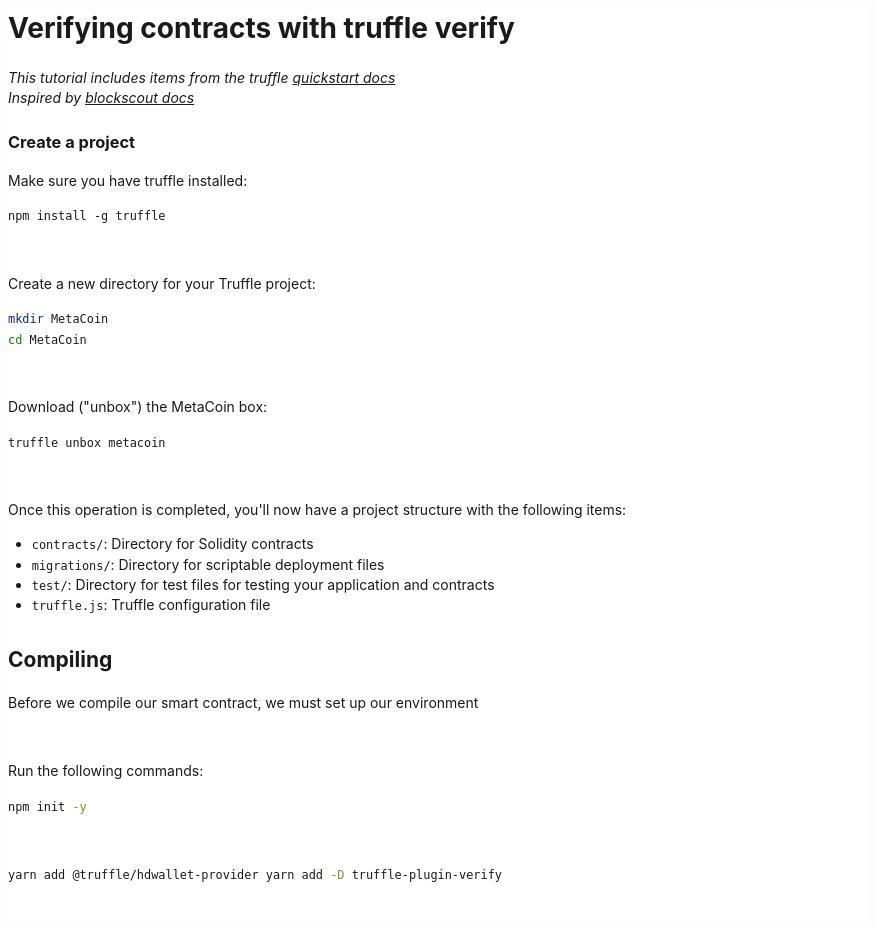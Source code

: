 # Verifying contracts with truffle verify

_This tutorial includes items from the truffle [quickstart docs](https://www.trufflesuite.com/docs/truffle/quickstart)_<br>
_Inspired by [blockscout docs](https://docs.blockscout.com/for-users/smart-contract-interaction/verifying-a-smart-contract/contracts-verification-via-sourcify)_



### Create a project

Make sure you have truffle installed:
```
npm install -g truffle
```
<br>

Create a new directory for your Truffle project:
<br>

```zsh
mkdir MetaCoin
cd MetaCoin
```
<br>

Download ("unbox") the MetaCoin box:
```
truffle unbox metacoin
```
<br>

Once this operation is completed, you'll now have a project structure with the following items:

* ``contracts/``: Directory for Solidity contracts<br>
* ``migrations/``: Directory for scriptable deployment files<br>
* ``test/``: Directory for test files for testing your application and contracts<br>
* ``truffle.js``: Truffle configuration file

## Compiling
Before we compile our smart contract, we must set up our environment

<br>

Run the following commands:

```zsh
npm init -y 
```
<br>

```zsh 
yarn add @truffle/hdwallet-provider yarn add -D truffle-plugin-verify 
```

<br>
